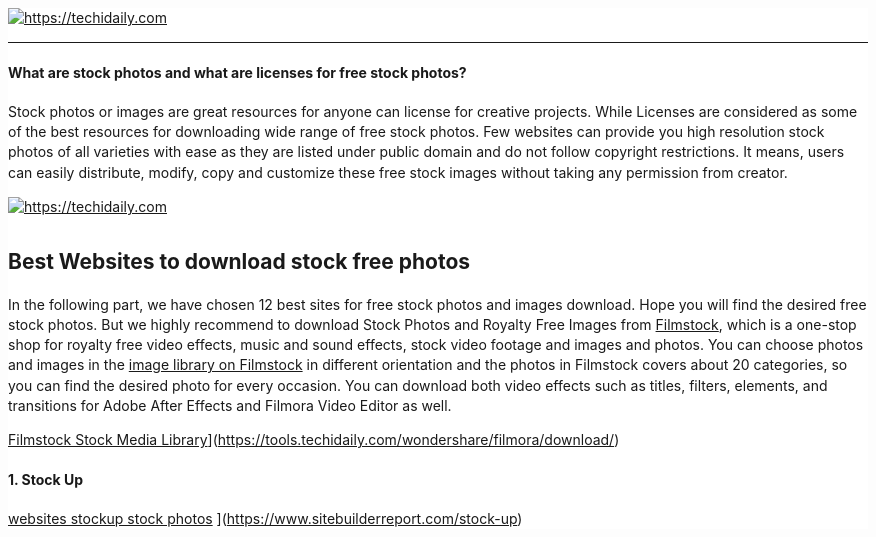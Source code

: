 




<a href="https://aidotcom.pxf.io/c/5597632/2129043/19576" target="_top" id="2129043">
  <img src="//a.impactradius-go.com/display-ad/19576-2129043" border="0" alt="https://techidaily.com" width="728" height="90"/>
</a>
<img height="0" width="0" src="https://aidotcom.pxf.io/i/5597632/2129043/19576" style="position:absolute;visibility:hidden;" border="0" />





---

#### What are stock photos and what are licenses for free stock photos?

Stock photos or images are great resources for anyone can license for creative projects. While Licenses are considered as some of the best resources for downloading wide range of free stock photos. Few websites can provide you high resolution stock photos of all varieties with ease as they are listed under public domain and do not follow copyright restrictions. It means, users can easily distribute, modify, copy and customize these free stock images without taking any permission from creator.






<a href="https://appsumo.8odi.net/c/5597632/2123736/7443" target="_top" id="2123736">
  <img src="//a.impactradius-go.com/display-ad/7443-2123736" border="0" alt="https://techidaily.com" width="728" height="90"/>
</a>
<img height="0" width="0" src="https://appsumo.8odi.net/i/5597632/2123736/7443" style="position:absolute;visibility:hidden;" border="0" />





## Best Websites to download stock free photos

In the following part, we have chosen 12 best sites for free stock photos and images download. Hope you will find the desired free stock photos. But we highly recommend to download Stock Photos and Royalty Free Images from [Filmstock](https://tools.techidaily.com/wondershare/filmora/download/), which is a one-stop shop for royalty free video effects, music and sound effects, stock video footage and images and photos. You can choose photos and images in the [image library on Filmstock](https://tools.techidaily.com/wondershare/filmora/download/) in different orientation and the photos in Filmstock covers about 20 categories, so you can find the desired photo for every occasion. You can download both video effects such as titles, filters, elements, and transitions for Adobe After Effects and Filmora Video Editor as well.

[Filmstock Stock Media Library](https://images.wondershare.com/filmora/article-images/Filmstock-stock-media-library-banner.jpg)](https://tools.techidaily.com/wondershare/filmora/download/)

#### 1. Stock Up

[websites stockup stock photos](https://images.wondershare.com/filmora/article-images/websites-stockup.jpg) ](https://www.sitebuilderreport.com/stock-up)
